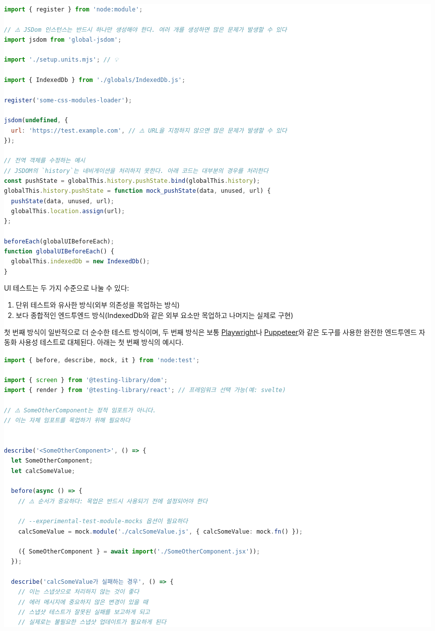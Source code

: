 ```javascript
import { register } from 'node:module';

// ⚠️ JSDom 인스턴스는 반드시 하나만 생성해야 한다. 여러 개를 생성하면 많은 문제가 발생할 수 있다
import jsdom from 'global-jsdom';

import './setup.units.mjs'; // 💡

import { IndexedDb } from './globals/IndexedDb.js';

register('some-css-modules-loader');

jsdom(undefined, {
  url: 'https://test.example.com', // ⚠️ URL을 지정하지 않으면 많은 문제가 발생할 수 있다
});

// 전역 객체를 수정하는 예시
// JSDOM의 `history`는 네비게이션을 처리하지 못한다. 아래 코드는 대부분의 경우를 처리한다
const pushState = globalThis.history.pushState.bind(globalThis.history);
globalThis.history.pushState = function mock_pushState(data, unused, url) {
  pushState(data, unused, url);
  globalThis.location.assign(url);
};

beforeEach(globalUIBeforeEach);
function globalUIBeforeEach() {
  globalThis.indexedDb = new IndexedDb();
}
```

UI 테스트는 두 가지 수준으로 나눌 수 있다:
1. 단위 테스트와 유사한 방식(외부 의존성을 목업하는 방식)
2. 보다 종합적인 엔드투엔드 방식(IndexedDb와 같은 외부 요소만 목업하고 나머지는 실제로 구현)

첫 번째 방식이 일반적으로 더 순수한 테스트 방식이며, 두 번째 방식은 보통 [Playwright](https://playwright.dev/)나 [Puppeteer](https://pptr.dev/)와 같은 도구를 사용한 완전한 엔드투엔드 자동화 사용성 테스트로 대체된다. 아래는 첫 번째 방식의 예시다.

```typescript
import { before, describe, mock, it } from 'node:test';

import { screen } from '@testing-library/dom';
import { render } from '@testing-library/react'; // 프레임워크 선택 가능(예: svelte)

// ⚠️ SomeOtherComponent는 정적 임포트가 아니다.
// 이는 자체 임포트를 목업하기 위해 필요하다


describe('<SomeOtherComponent>', () => {
  let SomeOtherComponent;
  let calcSomeValue;

  before(async () => {
    // ⚠️ 순서가 중요하다: 목업은 반드시 사용되기 전에 설정되어야 한다

    // --experimental-test-module-mocks 옵션이 필요하다
    calcSomeValue = mock.module('./calcSomeValue.js', { calcSomeValue: mock.fn() });

    ({ SomeOtherComponent } = await import('./SomeOtherComponent.jsx'));
  });

  describe('calcSomeValue가 실패하는 경우', () => {
    // 이는 스냅샷으로 처리하지 않는 것이 좋다
    // 에러 메시지에 중요하지 않은 변경이 있을 때
    // 스냅샷 테스트가 잘못된 실패를 보고하게 되고
    // 실제로는 불필요한 스냅샷 업데이트가 필요하게 된다
```